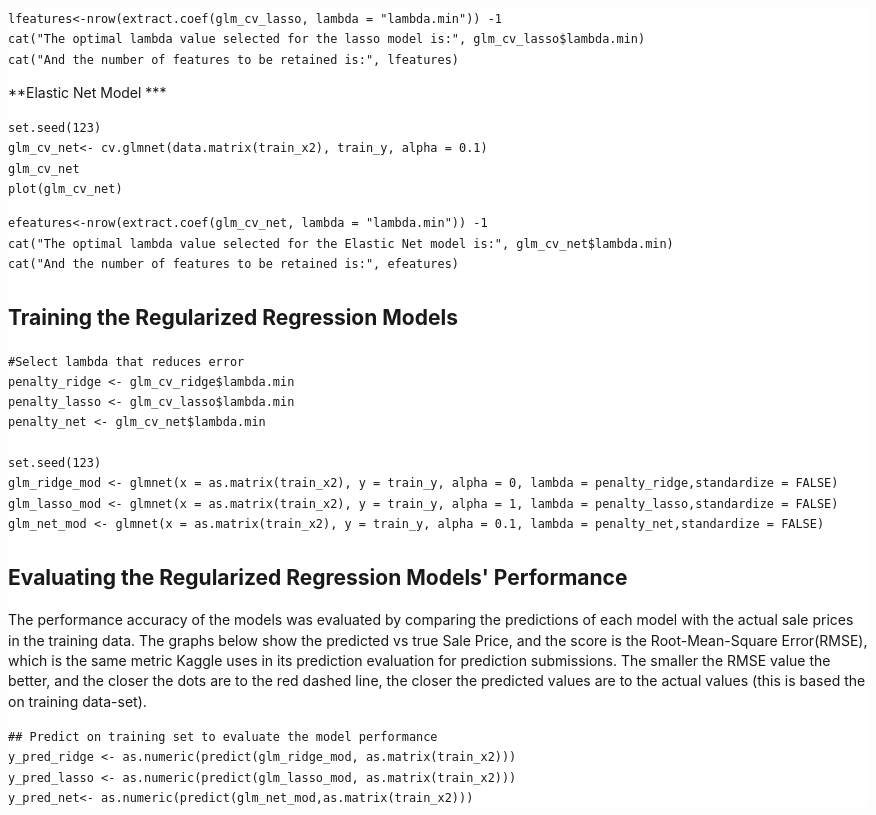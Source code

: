 
```{r, echo=FALSE}
lfeatures<-nrow(extract.coef(glm_cv_lasso, lambda = "lambda.min")) -1
cat("The optimal lambda value selected for the lasso model is:", glm_cv_lasso$lambda.min) 
cat("And the number of features to be retained is:", lfeatures)
```

**Elastic Net Model ***
```{r, modelfitnet, fig.cap= "Elastic Net Optimal Lamda"}
set.seed(123)
glm_cv_net<- cv.glmnet(data.matrix(train_x2), train_y, alpha = 0.1)
glm_cv_net
plot(glm_cv_net)
```

```{r, echo=FALSE}
efeatures<-nrow(extract.coef(glm_cv_net, lambda = "lambda.min")) -1
cat("The optimal lambda value selected for the Elastic Net model is:", glm_cv_net$lambda.min) 
cat("And the number of features to be retained is:", efeatures)
```

## Training the Regularized Regression Models 
```{r modeltrain}
#Select lambda that reduces error
penalty_ridge <- glm_cv_ridge$lambda.min
penalty_lasso <- glm_cv_lasso$lambda.min
penalty_net <- glm_cv_net$lambda.min

set.seed(123)
glm_ridge_mod <- glmnet(x = as.matrix(train_x2), y = train_y, alpha = 0, lambda = penalty_ridge,standardize = FALSE)
glm_lasso_mod <- glmnet(x = as.matrix(train_x2), y = train_y, alpha = 1, lambda = penalty_lasso,standardize = FALSE)
glm_net_mod <- glmnet(x = as.matrix(train_x2), y = train_y, alpha = 0.1, lambda = penalty_net,standardize = FALSE)

```

## Evaluating the Regularized Regression Models' Performance 
The performance accuracy of the models was evaluated by comparing the predictions of each model with the actual sale prices in the training data. The graphs below show the predicted vs true Sale Price, and the score is the Root-Mean-Square Error(RMSE), which is the same metric Kaggle uses in its prediction evaluation for prediction submissions. The smaller the RMSE value the better, and the closer the dots are to the red dashed line, the closer the predicted values are to the actual values (this is based the on training data-set).

```{r, reg_predict_train, echo=FALSE}
## Predict on training set to evaluate the model performance 
y_pred_ridge <- as.numeric(predict(glm_ridge_mod, as.matrix(train_x2)))
y_pred_lasso <- as.numeric(predict(glm_lasso_mod, as.matrix(train_x2)))
y_pred_net<- as.numeric(predict(glm_net_mod,as.matrix(train_x2)))
```
